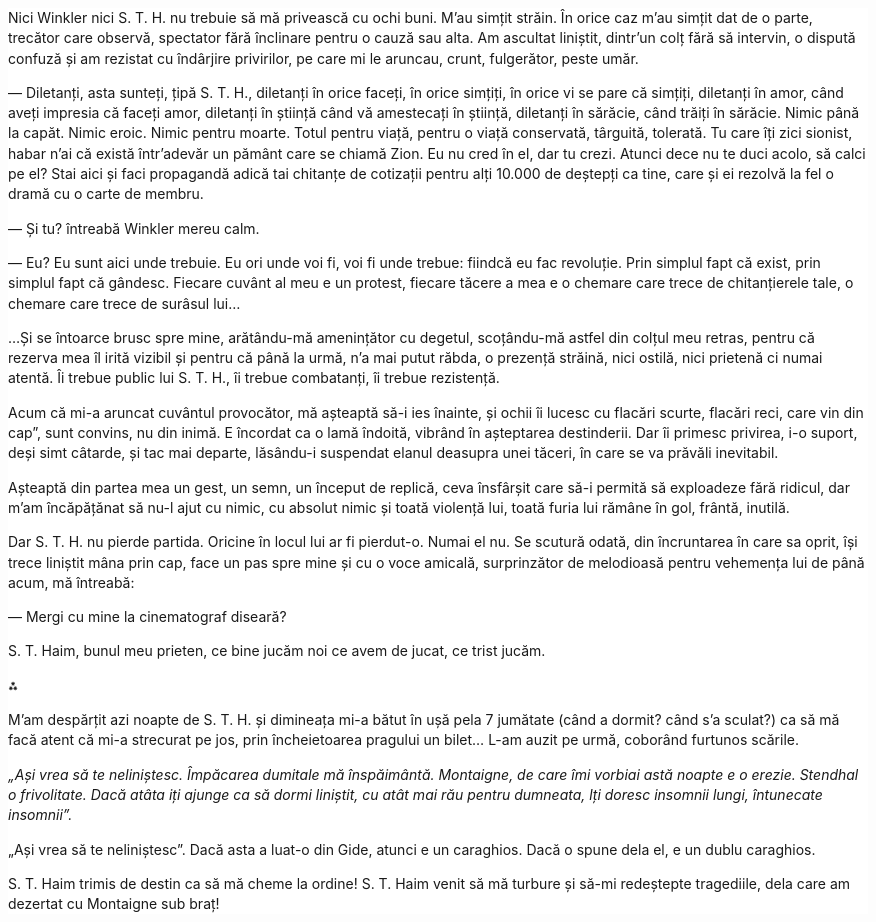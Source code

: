Nici Winkler nici S. T. H. nu trebuie să mă privească cu ochi buni. M’au simțit străin. În orice caz m’au simțit dat de o parte, trecător care observă, spectator fără înclinare pentru o cauză sau alta. Am ascultat liniștit, dintr’un colț fără să intervin, o dispută confuză și am rezistat cu îndârjire privirilor, pe care mi le aruncau, crunt, fulgerător, peste umăr.

— Diletanți, asta sunteți, țipă S. T. H., diletanți în orice faceți, în orice simțiți, în orice vi se pare că simțiți, diletanți în amor, când aveți impresia că faceți amor, diletanți în știință când vă amestecați în știință, diletanți în sărăcie, când trăiți în sărăcie. Nimic până la capăt. Nimic eroic. Nimic pentru moarte. Totul pentru viață, pentru o viață conservată, târguită, tolerată. Tu care îți zici sionist, habar n’ai că există într’adevăr un pământ care se chiamă Zion. Eu nu cred în el, dar tu crezi. Atunci dece nu te duci acolo, să calci pe el? Stai aici și faci propagandă adică tai chitanțe de cotizații pentru alți 10.000 de deștepți ca tine, care și ei rezolvă la fel o dramă cu o carte de membru.

— Și tu? întreabă Winkler mereu calm.

— Eu? Eu sunt aici unde trebuie. Eu ori unde voi fi, voi fi unde trebue: fiindcă eu fac revoluție. Prin simplul fapt că exist, prin simplul fapt că gândesc. Fiecare cuvânt al meu e un protest, fiecare tăcere a mea e o chemare care trece de chitanțierele tale, o chemare care trece de surâsul lui…

…Și se întoarce brusc spre mine, arătându-mă amenințător cu degetul, scoțându-mă astfel din colțul meu retras, pentru că rezerva mea îl irită vizibil și pentru că până la urmă, n’a mai putut răbda, o prezență străină, nici ostilă, nici prietenă ci numai atentă. Îi trebue public lui S. T. H., îi trebue combatanți, îi trebue rezistență.

Acum că mi-a aruncat cuvântul provocător, mă așteaptă să-i ies înainte, și ochii îi lucesc cu flacări scurte, flacări reci, care vin din cap”, sunt convins, nu din inimă. E încordat ca o lamă îndoită, vibrând în așteptarea destinderii. Dar îi primesc privirea, i-o suport, deși simt câtarde, și tac mai departe, lăsându-i suspendat elanul deasupra unei tăceri, în care se va prăvăli inevitabil.

Așteaptă din partea mea un gest, un semn, un început de replică, ceva însfârșit care să-i permită să exploadeze fără ridicul, dar m’am încăpățănat să nu-l ajut cu nimic, cu absolut nimic și toată violență lui, toată furia lui rămâne în gol, frântă, inutilă.

Dar S. T. H. nu pierde partida. Oricine în locul lui ar fi pierdut-o. Numai el nu. Se scutură odată, din încruntarea în care sa oprit, își trece liniștit mâna prin cap, face un pas spre mine și cu o voce amicală, surprinzător de melodioasă pentru vehemența lui de până acum, mă întreabă:

— Mergi cu mine la cinematograf diseară?

S. T. Haim, bunul meu prieten, ce bine jucăm noi ce avem de jucat, ce trist jucăm.

⁂

M’am despărțit azi noapte de S. T. H. și dimineața mi-a bătut în ușă pela 7 jumătate (când a dormit? când s’a sculat?) ca să mă facă atent că mi-a strecurat pe jos, prin încheietoarea pragului un bilet… L-am auzit pe urmă, coborând furtunos scările.

_„Ași vrea să te neliniștesc. Împăcarea dumitale mă înspăimântă. Montaigne, de care îmi vorbiai astă noapte e o erezie. Stendhal o frivolitate. Dacă atâta iți ajunge ca să dormi liniștit, cu atât mai rău pentru dumneata, lți doresc insomnii lungi, întunecate insomnii”._

„Ași vrea să te neliniștesc”. Dacă asta a luat-o din Gide, atunci e un caraghios. Dacă o spune dela el, e un dublu caraghios.

S. T. Haim trimis de destin ca să mă cheme la ordine! S. T. Haim venit să mă turbure și să-mi redeștepte tragediile, dela care am dezertat cu Montaigne sub braț!
